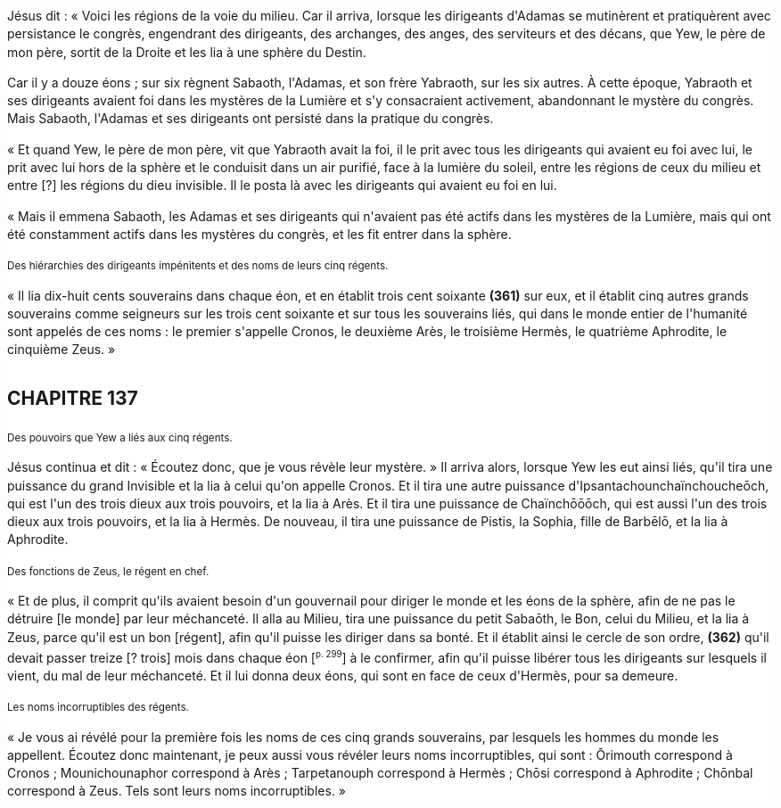 Jésus dit : « Voici les régions de la voie du milieu. Car il arriva, lorsque les dirigeants d'Adamas se mutinèrent et pratiquèrent avec persistance le congrès, engendrant des dirigeants, des archanges, des anges, des serviteurs et des décans, que Yew, le père de mon père, sortit de la Droite et les lia à une sphère du Destin.

Car il y a douze éons ; sur six règnent Sabaoth, l'Adamas, et son frère Yabraoth, sur les six autres. À cette époque, Yabraoth et ses dirigeants avaient foi dans les mystères de la Lumière et s'y consacraient activement, abandonnant le mystère du congrès. Mais Sabaoth, l'Adamas et ses dirigeants ont persisté dans la pratique du congrès.

« Et quand Yew, le père de mon père, vit que Yabraoth avait la foi, il le prit avec tous les dirigeants qui avaient eu foi avec lui, le prit avec lui hors de la sphère et le conduisit dans un air purifié, face à la lumière du soleil, entre les régions de ceux du milieu et entre \[?\] les régions du dieu invisible. Il le posta là avec les dirigeants qui avaient eu foi en lui.

« Mais il emmena Sabaoth, les Adamas et ses dirigeants qui n'avaient pas été actifs dans les mystères de la Lumière, mais qui ont été constamment actifs dans les mystères du congrès, et les fit entrer dans la sphère.

<small>Des hiérarchies des dirigeants impénitents et des noms de leurs cinq régents.</small>

« Il lia dix-huit cents souverains dans chaque éon, et en établit trois cent soixante **(361)** sur eux, et il établit cinq autres grands souverains comme seigneurs sur les trois cent soixante et sur tous les souverains liés, qui dans le monde entier de l'humanité sont appelés de ces noms : le premier s'appelle Cronos, le deuxième Arès, le troisième Hermès, le quatrième Aphrodite, le cinquième Zeus. »

## CHAPITRE 137

<small>Des pouvoirs que Yew a liés aux cinq régents.</small>

Jésus continua et dit : « Écoutez donc, que je vous révèle leur mystère. » Il arriva alors, lorsque Yew les eut ainsi liés, qu'il tira une puissance du grand Invisible et la lia à celui qu'on appelle Cronos. Et il tira une autre puissance d'Ipsantachounchaïnchoucheōch, qui est l'un des trois dieux aux trois pouvoirs, et la lia à Arès. Et il tira une puissance de Chaïnchōōōch, qui est aussi l'un des trois dieux aux trois pouvoirs, et la lia à Hermès. De nouveau, il tira une puissance de Pistis, la Sophia, fille de Barbēlō, et la lia à Aphrodite.

<small>Des fonctions de Zeus, le régent en chef.</small>

« Et de plus, il comprit qu'ils avaient besoin d'un gouvernail pour diriger le monde et les éons de la sphère, afin de ne pas le détruire \[le monde\] par leur méchanceté. Il alla au Milieu, tira une puissance du petit Sabaōth, le Bon, celui du Milieu, et la lia à Zeus, parce qu'il est un bon \[régent\], afin qu'il puisse les diriger dans sa bonté. Et il établit ainsi le cercle de son ordre, **(362)** qu'il devait passer treize \[? trois\] mois dans chaque éon <span id="p299">[<sup><small>p. 299</small></sup>]</span> à le confirmer, afin qu'il puisse libérer tous les dirigeants sur lesquels il vient, du mal de leur méchanceté. Et il lui donna deux éons, qui sont en face de ceux d'Hermès, pour sa demeure.

<small>Les noms incorruptibles des régents.</small>

« Je vous ai révélé pour la première fois les noms de ces cinq grands souverains, par lesquels les hommes du monde les appellent. Écoutez donc maintenant, je peux aussi vous révéler leurs noms incorruptibles, qui sont : Ōrimouth correspond à Cronos ; Mounichounaphor correspond à Arès ; Tarpetanouph correspond à Hermès ; Chōsi correspond à Aphrodite ; Chōnbal correspond à Zeus. Tels sont leurs noms incorruptibles. »
